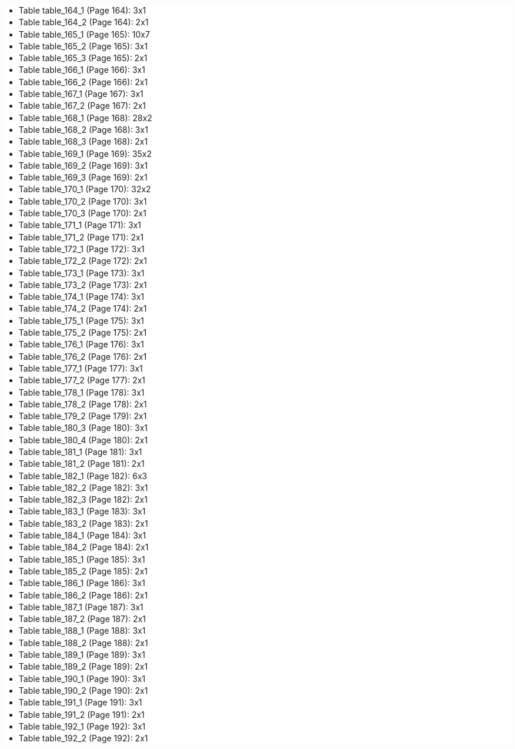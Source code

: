 - Table table_164_1 (Page 164): 3x1
- Table table_164_2 (Page 164): 2x1
- Table table_165_1 (Page 165): 10x7
- Table table_165_2 (Page 165): 3x1
- Table table_165_3 (Page 165): 2x1
- Table table_166_1 (Page 166): 3x1
- Table table_166_2 (Page 166): 2x1
- Table table_167_1 (Page 167): 3x1
- Table table_167_2 (Page 167): 2x1
- Table table_168_1 (Page 168): 28x2
- Table table_168_2 (Page 168): 3x1
- Table table_168_3 (Page 168): 2x1
- Table table_169_1 (Page 169): 35x2
- Table table_169_2 (Page 169): 3x1
- Table table_169_3 (Page 169): 2x1
- Table table_170_1 (Page 170): 32x2
- Table table_170_2 (Page 170): 3x1
- Table table_170_3 (Page 170): 2x1
- Table table_171_1 (Page 171): 3x1
- Table table_171_2 (Page 171): 2x1
- Table table_172_1 (Page 172): 3x1
- Table table_172_2 (Page 172): 2x1
- Table table_173_1 (Page 173): 3x1
- Table table_173_2 (Page 173): 2x1
- Table table_174_1 (Page 174): 3x1
- Table table_174_2 (Page 174): 2x1
- Table table_175_1 (Page 175): 3x1
- Table table_175_2 (Page 175): 2x1
- Table table_176_1 (Page 176): 3x1
- Table table_176_2 (Page 176): 2x1
- Table table_177_1 (Page 177): 3x1
- Table table_177_2 (Page 177): 2x1
- Table table_178_1 (Page 178): 3x1
- Table table_178_2 (Page 178): 2x1
- Table table_179_2 (Page 179): 2x1
- Table table_180_3 (Page 180): 3x1
- Table table_180_4 (Page 180): 2x1
- Table table_181_1 (Page 181): 3x1
- Table table_181_2 (Page 181): 2x1
- Table table_182_1 (Page 182): 6x3
- Table table_182_2 (Page 182): 3x1
- Table table_182_3 (Page 182): 2x1
- Table table_183_1 (Page 183): 3x1
- Table table_183_2 (Page 183): 2x1
- Table table_184_1 (Page 184): 3x1
- Table table_184_2 (Page 184): 2x1
- Table table_185_1 (Page 185): 3x1
- Table table_185_2 (Page 185): 2x1
- Table table_186_1 (Page 186): 3x1
- Table table_186_2 (Page 186): 2x1
- Table table_187_1 (Page 187): 3x1
- Table table_187_2 (Page 187): 2x1
- Table table_188_1 (Page 188): 3x1
- Table table_188_2 (Page 188): 2x1
- Table table_189_1 (Page 189): 3x1
- Table table_189_2 (Page 189): 2x1
- Table table_190_1 (Page 190): 3x1
- Table table_190_2 (Page 190): 2x1
- Table table_191_1 (Page 191): 3x1
- Table table_191_2 (Page 191): 2x1
- Table table_192_1 (Page 192): 3x1
- Table table_192_2 (Page 192): 2x1
